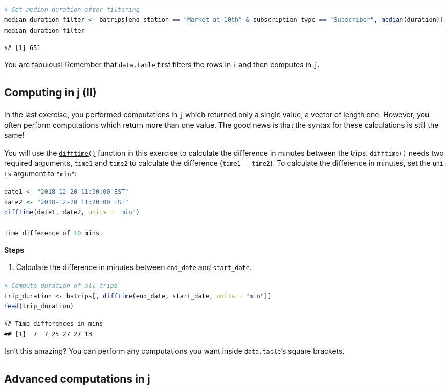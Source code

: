 ``` r
# Get median duration after filtering
median_duration_filter <- batrips[end_station == "Market at 10th" & subscription_type == "Subscriber", median(duration)]
median_duration_filter
```

    ## [1] 651

You are fabulous! Remember that `data.table` first filters the rows in
`i` and then computes in `j`.

## Computing in j (II)

In the last exercise, you performed computations in `j` which returned
only a single value, a vector of length one. However, you often perform
computations which return more than one value. The good news is that the
syntax for these calculations is still the same!

You will use the
<a href="https://www.rdocumentation.org/packages/base/topics/difftime">`difftime()`</a>
function in this exercise to calculate the difference in minutes between
the trips. `difftime()` needs two required arguments, `time1` and
`time2` to calculate the difference (`time1 - time2`). To calculate the
difference in minutes, set the `units` argument to `"min"`:

``` r
date1 <- "2018-12-20 11:30:00 EST"
date2 <- "2018-12-20 11:20:00 EST"
difftime(date1, date2, units = "min")

Time difference of 10 mins
```

**Steps**

1.  Calculate the difference in minutes between `end_date` and
    `start_date`.

``` r
# Compute duration of all trips
trip_duration <- batrips[, difftime(end_date, start_date, units = "min")]
head(trip_duration)
```

    ## Time differences in mins
    ## [1]  7  7 25 27 27 13

Isn’t this amazing? You can perform any computations you want inside
`data.table`’s square brackets.

## Advanced computations in j
